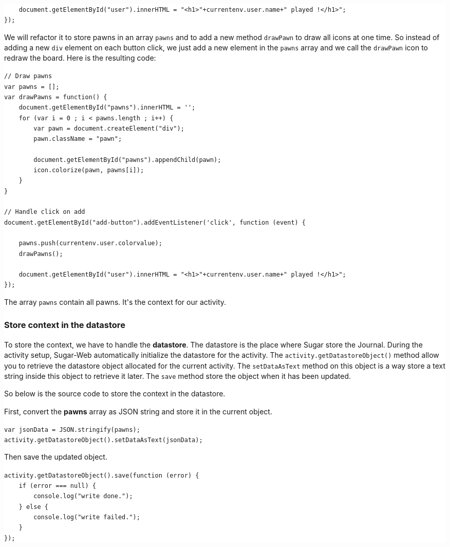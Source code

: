 		document.getElementById("user").innerHTML = "<h1>"+currentenv.user.name+" played !</h1>";
	});

We will refactor it to store pawns in an array `pawns` and to add a new method `drawPawn` to draw all icons at one time. So instead of adding a new `div` element on each button click, we just add a new element in the `pawns` array and we call the `drawPawn` icon to redraw the board. Here is the resulting code:

	// Draw pawns
	var pawns = [];
	var drawPawns = function() {
		document.getElementById("pawns").innerHTML = '';
		for (var i = 0 ; i < pawns.length ; i++) {
			var pawn = document.createElement("div");
			pawn.className = "pawn";

			document.getElementById("pawns").appendChild(pawn);
			icon.colorize(pawn, pawns[i]);
		}
	}

	// Handle click on add
	document.getElementById("add-button").addEventListener('click', function (event) {

		pawns.push(currentenv.user.colorvalue);
		drawPawns();

		document.getElementById("user").innerHTML = "<h1>"+currentenv.user.name+" played !</h1>";
	});

The array `pawns` contain all pawns. It's the context for our activity.

### Store context in the datastore

To store the context, we have to handle the **datastore**. The datastore is the place where Sugar store the Journal. During the activity setup, Sugar-Web automatically initialize the datastore for the activity. The  `activity.getDatastoreObject()` method allow you to retrieve the datastore object allocated for the current activity.
The `setDataAsText` method on this object is a way store a text string inside this object to retrieve it later.
The `save` method store the object when it has been updated.

So below is the source code to store the context in the datastore.

First, convert the **pawns** array as JSON string and store it in the current object.

	var jsonData = JSON.stringify(pawns);
	activity.getDatastoreObject().setDataAsText(jsonData);

Then save the updated object.

	activity.getDatastoreObject().save(function (error) {
		if (error === null) {
			console.log("write done.");
		} else {
			console.log("write failed.");
		}
	});
